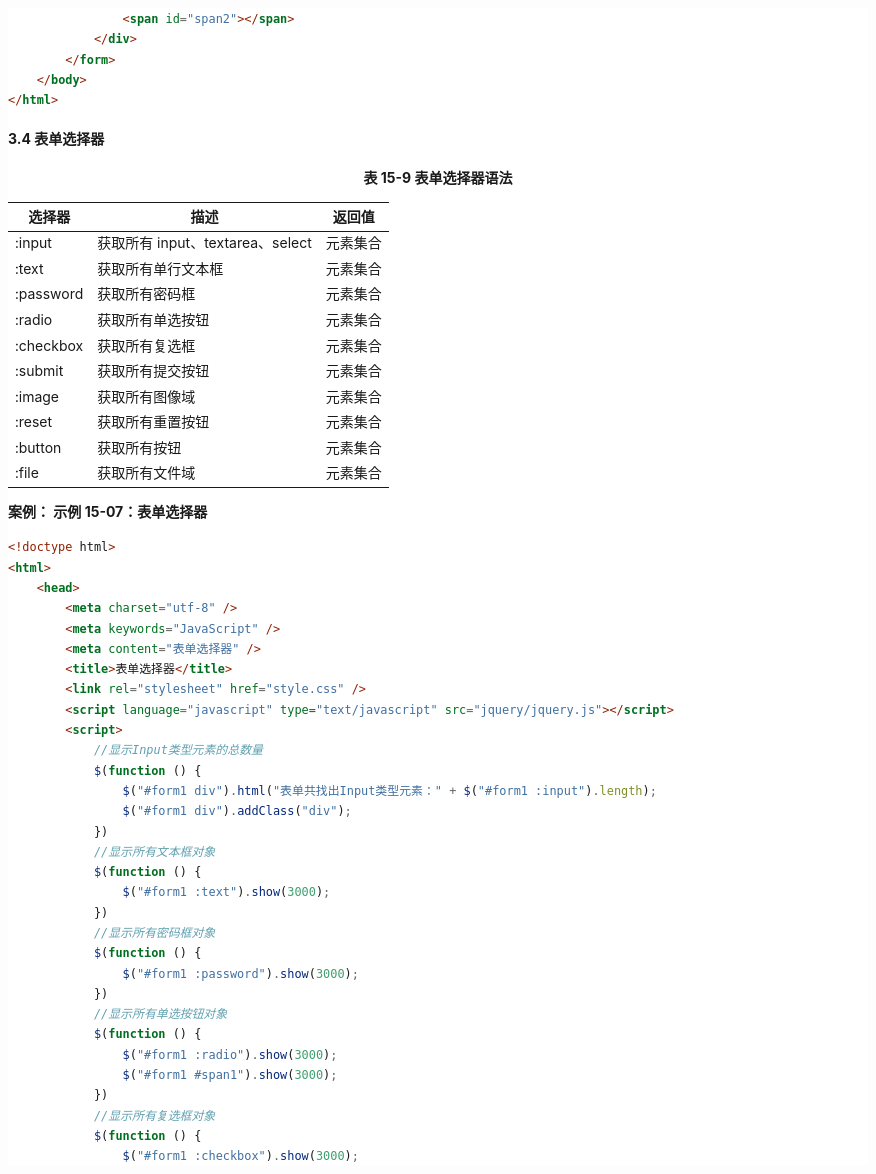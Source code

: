 ```html
                <span id="span2"></span>
            </div>
        </form>
    </body>
</html>
```

#### 3.4 表单选择器

<center><b>表 15-9 表单选择器语法</b></center>

| 选择器    | 描述                             | 返回值   |
| --------- | -------------------------------- | -------- |
| :input    | 获取所有 input、textarea、select | 元素集合 |
| :text     | 获取所有单行文本框               | 元素集合 |
| :password | 获取所有密码框                   | 元素集合 |
| :radio    | 获取所有单选按钮                 | 元素集合 |
| :checkbox | 获取所有复选框                   | 元素集合 |
| :submit   | 获取所有提交按钮                 | 元素集合 |
| :image    | 获取所有图像域                   | 元素集合 |
| :reset    | 获取所有重置按钮                 | 元素集合 |
| :button   | 获取所有按钮                     | 元素集合 |
| :file     | 获取所有文件域                   | 元素集合 |

**案例： 示例 15-07：表单选择器**

```html
<!doctype html>
<html>
    <head>
        <meta charset="utf-8" />
        <meta keywords="JavaScript" />
        <meta content="表单选择器" />
        <title>表单选择器</title>
        <link rel="stylesheet" href="style.css" />
        <script language="javascript" type="text/javascript" src="jquery/jquery.js"></script>
        <script>
            //显示Input类型元素的总数量
            $(function () {
                $("#form1 div").html("表单共找出Input类型元素：" + $("#form1 :input").length);
                $("#form1 div").addClass("div");
            })
            //显示所有文本框对象
            $(function () {
                $("#form1 :text").show(3000);
            })
            //显示所有密码框对象
            $(function () {
                $("#form1 :password").show(3000);
            })
            //显示所有单选按钮对象
            $(function () {
                $("#form1 :radio").show(3000);
                $("#form1 #span1").show(3000);
            })
            //显示所有复选框对象
            $(function () {
                $("#form1 :checkbox").show(3000);
```